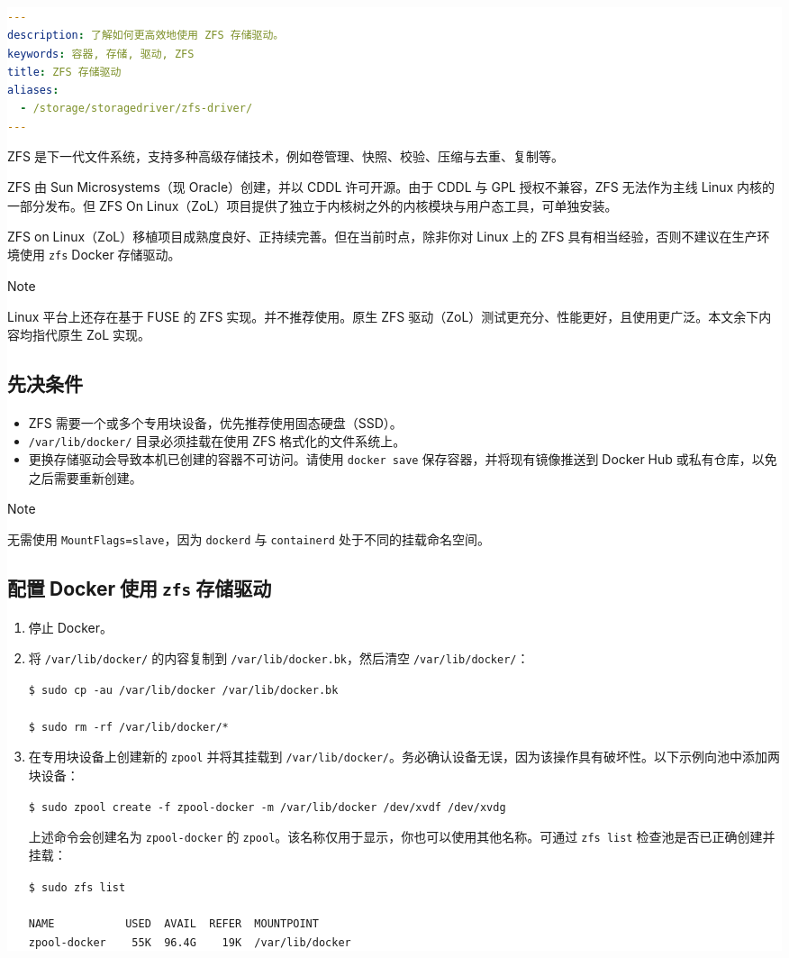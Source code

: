 ```yaml
---
description: 了解如何更高效地使用 ZFS 存储驱动。
keywords: 容器, 存储, 驱动, ZFS
title: ZFS 存储驱动
aliases:
  - /storage/storagedriver/zfs-driver/
---
```


ZFS 是下一代文件系统，支持多种高级存储技术，例如卷管理、快照、校验、压缩与去重、复制等。

ZFS 由 Sun Microsystems（现 Oracle）创建，并以 CDDL 许可开源。由于 CDDL 与 GPL 授权不兼容，ZFS 无法作为主线 Linux 内核的一部分发布。但 ZFS On Linux（ZoL）项目提供了独立于内核树之外的内核模块与用户态工具，可单独安装。

ZFS on Linux（ZoL）移植项目成熟度良好、正持续完善。但在当前时点，除非你对 Linux 上的 ZFS 具有相当经验，否则不建议在生产环境使用 `zfs` Docker 存储驱动。

> [!NOTE]
>
> Linux 平台上还存在基于 FUSE 的 ZFS 实现。并不推荐使用。原生 ZFS 驱动（ZoL）测试更充分、性能更好，且使用更广泛。本文余下内容均指代原生 ZoL 实现。

## 先决条件

- ZFS 需要一个或多个专用块设备，优先推荐使用固态硬盘（SSD）。
- `/var/lib/docker/` 目录必须挂载在使用 ZFS 格式化的文件系统上。
- 更换存储驱动会导致本机已创建的容器不可访问。请使用 `docker save` 保存容器，并将现有镜像推送到 Docker Hub 或私有仓库，以免之后需要重新创建。

> [!NOTE]
>
> 无需使用 `MountFlags=slave`，因为 `dockerd` 与 `containerd` 处于不同的挂载命名空间。

## 配置 Docker 使用 `zfs` 存储驱动

1.  停止 Docker。

2.  将 `/var/lib/docker/` 的内容复制到 `/var/lib/docker.bk`，然后清空 `/var/lib/docker/`：

    ```console
    $ sudo cp -au /var/lib/docker /var/lib/docker.bk

    $ sudo rm -rf /var/lib/docker/*
    ```

3.  在专用块设备上创建新的 `zpool` 并将其挂载到 `/var/lib/docker/`。务必确认设备无误，因为该操作具有破坏性。以下示例向池中添加两块设备：

    ```console
    $ sudo zpool create -f zpool-docker -m /var/lib/docker /dev/xvdf /dev/xvdg
    ```

    上述命令会创建名为 `zpool-docker` 的 `zpool`。该名称仅用于显示，你也可以使用其他名称。可通过 `zfs list` 检查池是否已正确创建并挂载：

    ```console
    $ sudo zfs list

    NAME           USED  AVAIL  REFER  MOUNTPOINT
    zpool-docker    55K  96.4G    19K  /var/lib/docker
    ```
